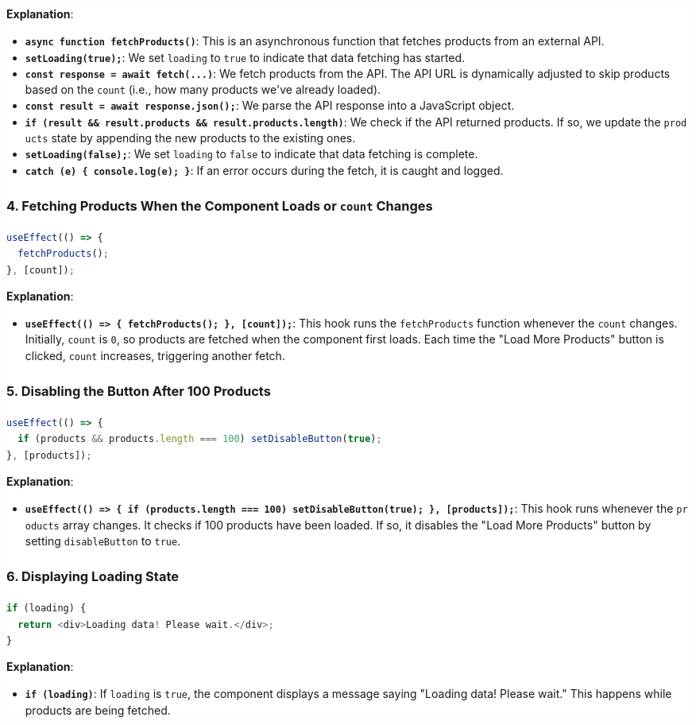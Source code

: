 **Explanation**:

- **`async function fetchProducts()`**: This is an asynchronous function that fetches products from an external API.
- **`setLoading(true);`**: We set `loading` to `true` to indicate that data fetching has started.
- **`const response = await fetch(...)`**: We fetch products from the API. The API URL is dynamically adjusted to skip products based on the `count` (i.e., how many products we've already loaded).
- **`const result = await response.json();`**: We parse the API response into a JavaScript object.
- **`if (result && result.products && result.products.length)`**: We check if the API returned products. If so, we update the `products` state by appending the new products to the existing ones.
- **`setLoading(false);`**: We set `loading` to `false` to indicate that data fetching is complete.
- **`catch (e) { console.log(e); }`**: If an error occurs during the fetch, it is caught and logged.

### 4. **Fetching Products When the Component Loads or `count` Changes**

```javascript
useEffect(() => {
  fetchProducts();
}, [count]);
```

**Explanation**:

- **`useEffect(() => { fetchProducts(); }, [count]);`**: This hook runs the `fetchProducts` function whenever the `count` changes. Initially, `count` is `0`, so products are fetched when the component first loads. Each time the "Load More Products" button is clicked, `count` increases, triggering another fetch.

### 5. **Disabling the Button After 100 Products**

```javascript
useEffect(() => {
  if (products && products.length === 100) setDisableButton(true);
}, [products]);
```

**Explanation**:

- **`useEffect(() => { if (products.length === 100) setDisableButton(true); }, [products]);`**: This hook runs whenever the `products` array changes. It checks if 100 products have been loaded. If so, it disables the "Load More Products" button by setting `disableButton` to `true`.

### 6. **Displaying Loading State**

```javascript
if (loading) {
  return <div>Loading data! Please wait.</div>;
}
```

**Explanation**:

- **`if (loading)`**: If `loading` is `true`, the component displays a message saying "Loading data! Please wait." This happens while products are being fetched.
